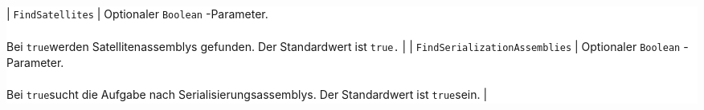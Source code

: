 |                `FindSatellites`                 |                                                                                                                                                                                                                                                                                                                                                                                                                                                                                                                                                                                                                                                                                                                                                                                                                                                                                                                                                                                                                                                                                                                                                                               Optionaler `Boolean` -Parameter.<br /><br /> Bei `true`werden Satellitenassemblys gefunden. Der Standardwert ist `true.`                                                                                                                                                                                                                                                                                                                                                                                                                                                                                                                                                                                                                                                                                                                                                                                                                                                                                                                                                                                                                                                                                                                                                                                |
|          `FindSerializationAssemblies`          |                                                                                                                                                                                                                                                                                                                                                                                                                                                                                                                                                                                                                                                                                                                                                                                                                                                                                                                                                                                                                                                                                                                                                                       Optionaler `Boolean` -Parameter.<br /><br /> Bei `true`sucht die Aufgabe nach Serialisierungsassemblys. Der Standardwert ist `true`sein.                                                                                                                                                                                                                                                                                                                                                                                                                                                                                                                                                                                                                                                                                                                                                                                                                                                                                                                                                                                                                                                                                                                                                                       |